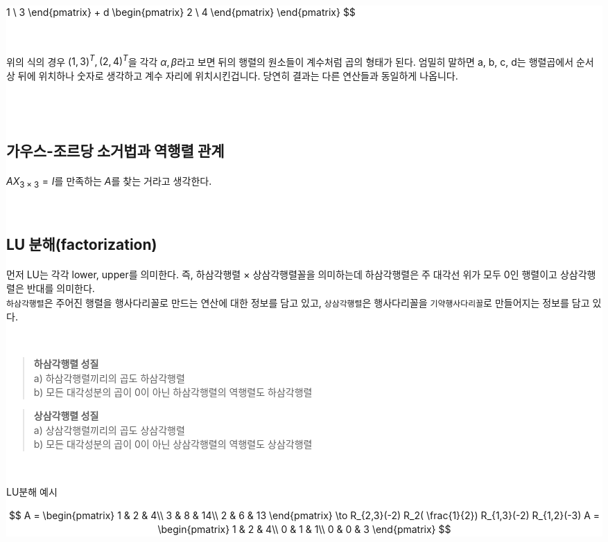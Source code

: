 1 \\
3
\end{pmatrix}
+
d
\begin{pmatrix}
2 \\
4
\end{pmatrix}
\end{pmatrix}
$$

<br>

위의 식의 경우 $(1, 3)^T, (2, 4)^T$을 각각 $\alpha, \beta$라고 보면 뒤의 행렬의 원소들이 계수처럼 곱의 형태가 된다. 엄밀히 말하면 a, b, c, d는 행렬곱에서 순서상 뒤에 위치하나 숫자로 생각하고 계수 자리에 위치시킨겁니다. 당연히 결과는 다른 연산들과 동일하게 나옵니다.

<br>

<br>

## 가우스-조르당 소거법과 역행렬 관계

$A X_{3 \times 3} = I$를 만족하는 $A$를 찾는 거라고 생각한다.

<br>

## LU 분해(factorization)

먼저 LU는 각각 lower, upper를 의미한다. 즉, 하삼각행렬 $\times$ 상삼각행렬꼴을 의미하는데 하삼각행렬은 주 대각선 위가 모두 0인 행렬이고 상삼각행렬은 반대를 의미한다.<br>
`하삼각행렬`은 주어진 행렬을 행사다리꼴로 만드는 연산에 대한 정보를 담고 있고, `상삼각행렬`은 행사다리꼴을 `기약행사다리꼴`로 만들어지는 정보를 담고 있다.

<br>

> **하삼각행렬 성질**<br>
a) 하삼각행렬끼리의 곱도 하삼각행렬<br>
b) 모든 대각성분의 곱이 0이 아닌 하삼각행렬의 역행렬도 하삼각행렬


> **상삼각행렬 성질**<br>
a) 상삼각행렬끼리의 곱도 상삼각행렬<br>
b) 모든 대각성분의 곱이 0이 아닌 상삼각행렬의 역행렬도 상삼각행렬

<br>

LU분해 예시

$$
A = \begin{pmatrix}
1 & 2 & 4\\
3 & 8 & 14\\
2 & 6 & 13
\end{pmatrix}
\to R_{2,3}(-2) R_2( \frac{1}{2}) R_{1,3}(-2) R_{1,2}(-3) A 
= \begin{pmatrix}
1 & 2 & 4\\
0 & 1 & 1\\
0 & 0 & 3
\end{pmatrix}
$$
